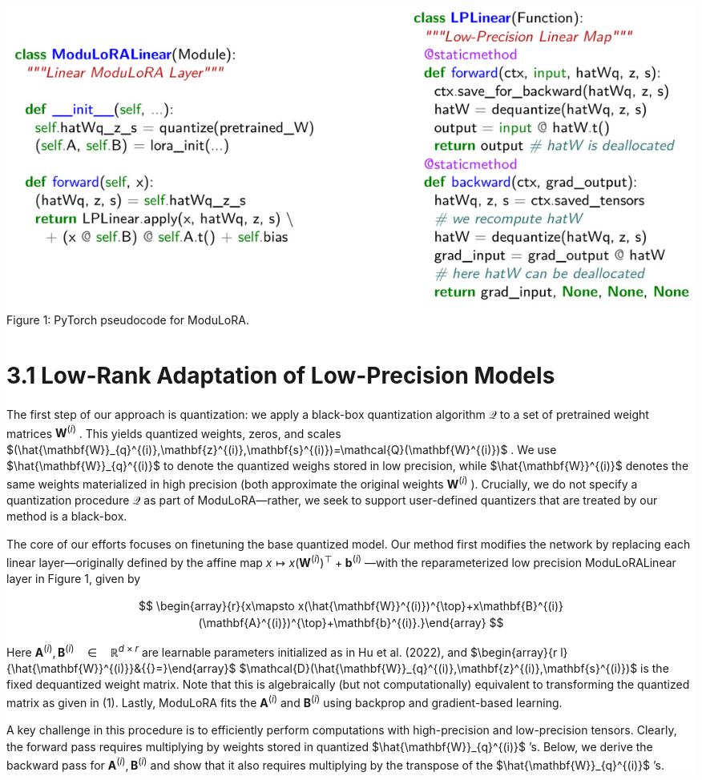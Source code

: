 ![](images/03c772dcbbb2981472ecf3bbda8e77c268325d95a5a288b37ad13112bb7838bd.jpg)  
Figure 1: PyTorch pseudocode for ModuLoRA.  

# 3.1 Low-Rank Adaptation of Low-Precision Models  

The first step of our approach is quantization: we apply a black-box quantization algorithm $\mathcal{Q}$ to a set of pretrained weight matrices $\mathbf{W}^{(i)}$ . This yields quantized weights, zeros, and scales $(\hat{\mathbf{W}}_{q}^{(i)},\mathbf{z}^{(i)},\mathbf{s}^{(i)})=\mathcal{Q}(\mathbf{W}^{(i)})$ . We use $\hat{\mathbf{W}}_{q}^{(i)}$ to denote the quantized weighs stored in low precision, while $\hat{\mathbf{W}}^{(i)}$ denotes the same weights materialized in high precision (both approximate the original weights $\mathbf{W}^{(i)}$ ). Crucially, we do not specify a quantization procedure $\mathcal{Q}$ as part of ModuLoRA—rather, we seek to support user-defined quantizers that are treated by our method is a black-box.  

The core of our efforts focuses on finetuning the base quantized model. Our method first modifies the network by replacing each linear layer—originally defined by the affine map $x\mapsto x(\mathbf{W}^{(i)})^{\top}+\mathbf{b}^{(i)}$ —with the reparameterized low precision ModuLoRALinear layer in Figure 1, given by  

$$
\begin{array}{r}{x\mapsto x(\hat{\mathbf{W}}^{(i)})^{\top}+x\mathbf{B}^{(i)}(\mathbf{A}^{(i)})^{\top}+\mathbf{b}^{(i)}.}\end{array}
$$  

Here $\mathbf{A}^{\left(i\right)},\mathbf{B}^{\left(i\right)}\quad\in\quad\mathbb{R}^{d\times r}$ are learnable parameters initialized as in Hu et al. (2022), and $\begin{array}{r l}{\hat{\mathbf{W}}^{(i)}}&{{}=}\end{array}$ $\mathcal{D}(\hat{\mathbf{W}}_{q}^{(i)},\mathbf{z}^{(i)},\mathbf{s}^{(i)})$ is the fixed dequantized weight matrix. Note that this is algebraically (but not computationally) equivalent to transforming the quantized matrix as given in (1). Lastly, ModuLoRA fits the $\mathbf{A}^{(i)}$ and $\mathbf{B}^{(i)}$ using backprop and gradient-based learning.  

A key challenge in this procedure is to efficiently perform computations with high-precision and low-precision tensors. Clearly, the forward pass requires multiplying by weights stored in quantized $\hat{\mathbf{W}}_{q}^{(i)}$ ’s. Below, we derive the backward pass for $\mathbf{A}^{(i)},\mathbf{B}^{(i)}$ and show that it also requires multiplying by the transpose of the $\hat{\mathbf{W}}_{q}^{(i)}$ ’s.  
